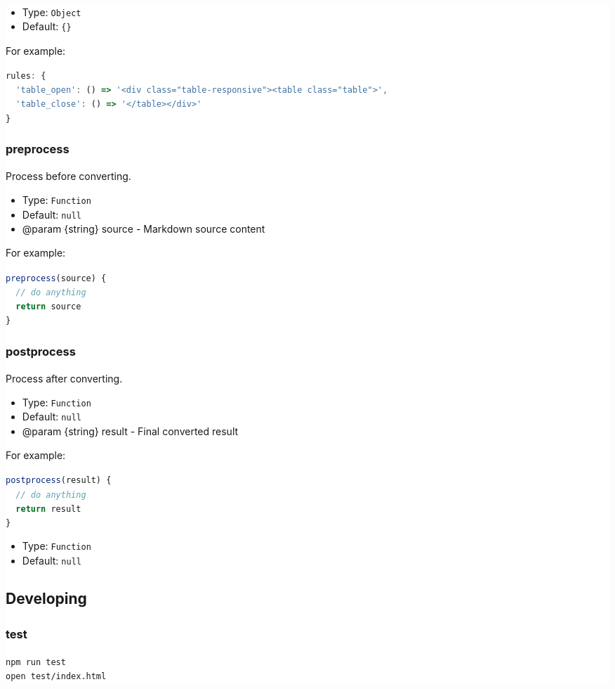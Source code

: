 - Type: `Object`
- Default: `{}`

For example:

``` javascript
rules: {
  'table_open': () => '<div class="table-responsive"><table class="table">',
  'table_close': () => '</table></div>'
}
```

### preprocess

Process before converting.

- Type: `Function`
- Default: `null`
- @param {string} source - Markdown source content

For example:

``` javascript
preprocess(source) {
  // do anything
  return source
}
```

### postprocess

Process after converting.

- Type: `Function`
- Default: `null`
- @param {string} result - Final converted result

For example:

``` javascript
postprocess(result) {
  // do anything
  return result
}
```

- Type: `Function`
- Default: `null`

## Developing

### test

``` shell
npm run test
open test/index.html
```
